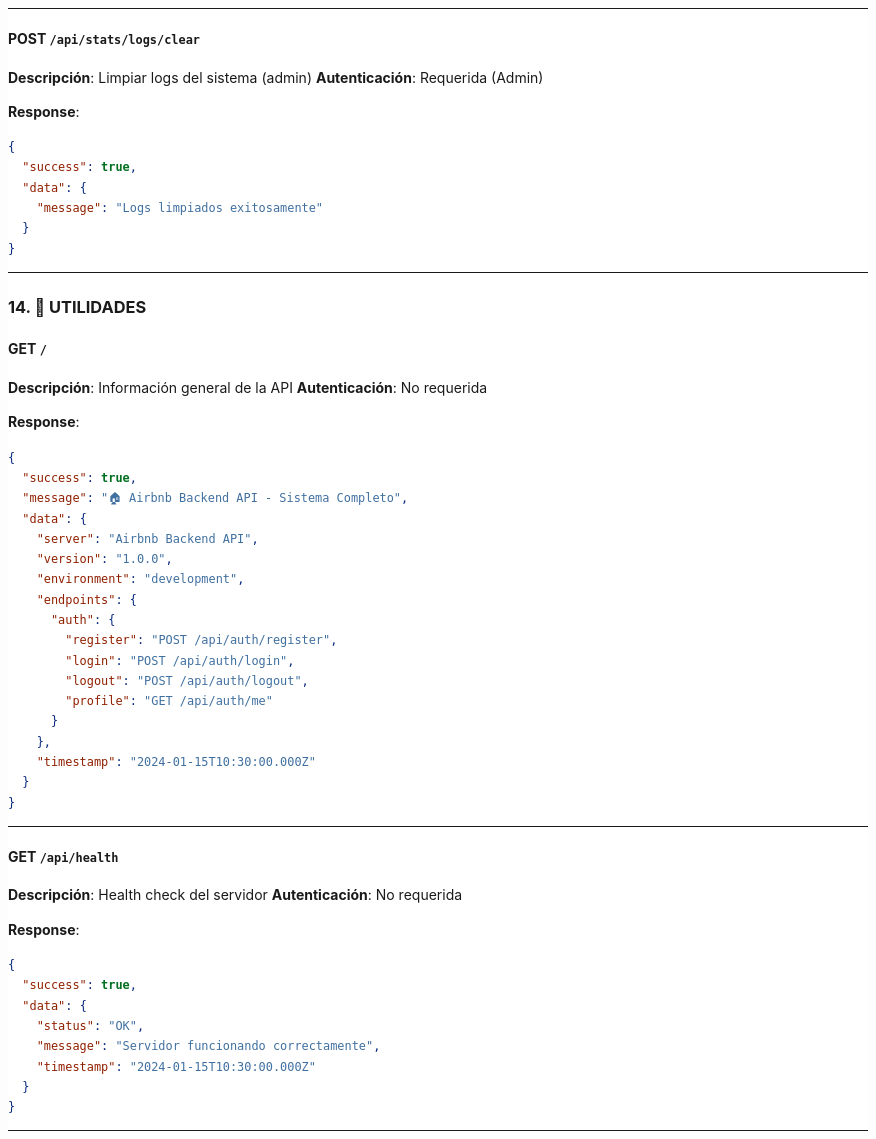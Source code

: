 
---

#### **POST** `/api/stats/logs/clear`
**Descripción**: Limpiar logs del sistema (admin)
**Autenticación**: Requerida (Admin)

**Response**:
```json
{
  "success": true,
  "data": {
    "message": "Logs limpiados exitosamente"
  }
}
```

---

### **14. 🔧 UTILIDADES**

#### **GET** `/`
**Descripción**: Información general de la API
**Autenticación**: No requerida

**Response**:
```json
{
  "success": true,
  "message": "🏠 Airbnb Backend API - Sistema Completo",
  "data": {
    "server": "Airbnb Backend API",
    "version": "1.0.0",
    "environment": "development",
    "endpoints": {
      "auth": {
        "register": "POST /api/auth/register",
        "login": "POST /api/auth/login",
        "logout": "POST /api/auth/logout",
        "profile": "GET /api/auth/me"
      }
    },
    "timestamp": "2024-01-15T10:30:00.000Z"
  }
}
```

---

#### **GET** `/api/health`
**Descripción**: Health check del servidor
**Autenticación**: No requerida

**Response**:
```json
{
  "success": true,
  "data": {
    "status": "OK",
    "message": "Servidor funcionando correctamente",
    "timestamp": "2024-01-15T10:30:00.000Z"
  }
}
```

---